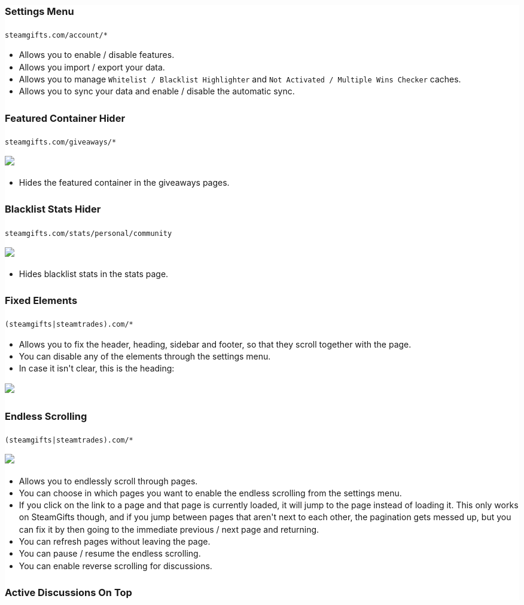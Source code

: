 ### Settings Menu

`steamgifts.com/account/*`

* Allows you to enable / disable features.
* Allows you import / export your data.
* Allows you to manage `Whitelist / Blacklist Highlighter` and `Not Activated / Multiple Wins Checker` caches.
* Allows you to sync your data and enable / disable the automatic sync.

### Featured Container Hider

`steamgifts.com/giveaways/*`

![](http://i.imgur.com/QjTxvo2.png)

* Hides the featured container in the giveaways pages.

### Blacklist Stats Hider

`steamgifts.com/stats/personal/community`

![](http://i.imgur.com/yB3pQSI.png)

* Hides blacklist stats in the stats page.

### Fixed Elements

`(steamgifts|steamtrades).com/*`

* Allows you to fix the header, heading, sidebar and footer, so that they scroll together with the page.
* You can disable any of the elements through the settings menu.
* In case it isn't clear, this is the heading:

![](http://i.imgur.com/6Hk0nus.png)

### Endless Scrolling

`(steamgifts|steamtrades).com/*`

![](http://i.imgur.com/sCJ97Dk.png)

* Allows you to endlessly scroll through pages.
* You can choose in which pages you want to enable the endless scrolling from the settings menu.
* If you click on the link to a page and that page is currently loaded, it will jump to the page instead of loading it. This only works on SteamGifts though, and if you jump between pages that aren't next to each other, the pagination gets messed up, but you can fix it by then going to the immediate previous / next page and returning.
* You can refresh pages without leaving the page.
* You can pause / resume the endless scrolling.
* You can enable reverse scrolling for discussions.

### Active Discussions On Top
